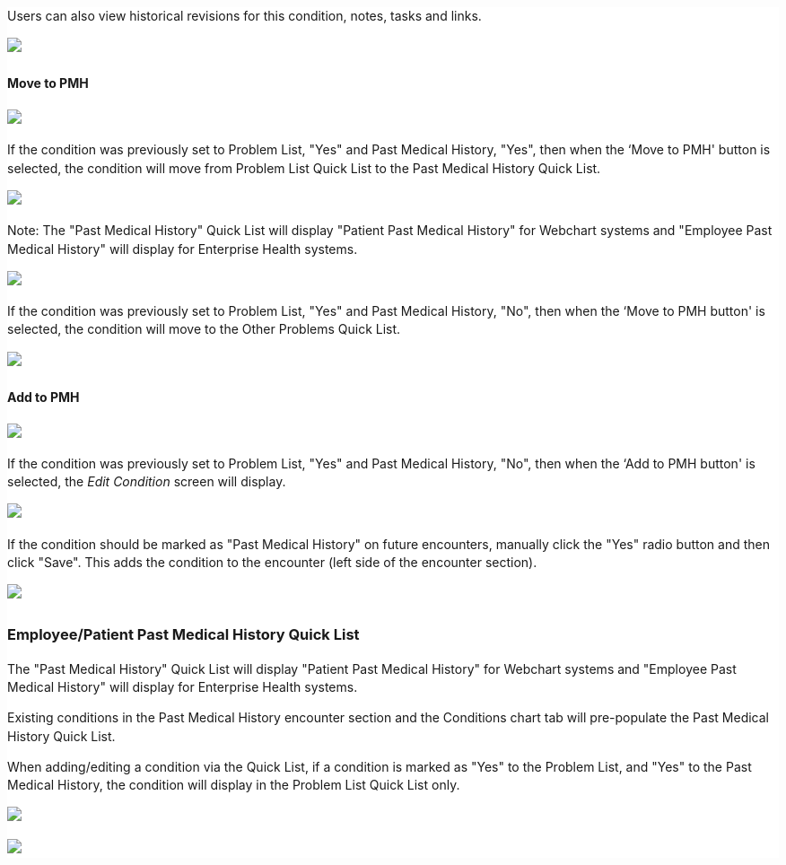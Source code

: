 Users can also view historical revisions for this condition, notes, tasks and links.

![](../past-medical-history-encounter-section.assets/bdf6edc638f8329d5374b3019ef7316f.png)

#### Move to PMH

![](../past-medical-history-encounter-section.assets/8c9d3156375796ac6dc899914e07e30d.png)

If the condition was previously set to Problem List, "Yes" and Past Medical History,  "Yes", then when the ‘Move to PMH' button is selected, the condition will move from Problem List Quick List to the Past Medical History Quick List.

![](../past-medical-history-encounter-section.assets/3f117673d7dc2df78db7101cec628e14.png)

Note: The "Past Medical History" Quick List will display "Patient Past Medical History" for Webchart systems and "Employee Past Medical History" will display for Enterprise Health systems.

![](../past-medical-history-encounter-section.assets/fe782640886db46ece5c9534e7f9aaef.png)

If the condition was previously set to Problem List, "Yes" and Past Medical History, "No", then when the ‘Move to PMH button' is selected, the condition will move to the Other Problems Quick List.

![](../past-medical-history-encounter-section.assets/140f97ae8b8bc20db49fb727e3feb29c.png)

#### Add to PMH

![](../past-medical-history-encounter-section.assets/ba03b21d5b9f8d829926da0ba852c3b8.png)

If the condition was previously set to Problem List, "Yes" and Past Medical History, "No", then when the ‘Add to PMH button' is selected, the *Edit Condition* screen will display.

![](../past-medical-history-encounter-section.assets/9823d199484bc82b5eae8d51cf99f87f.png)

If the condition should be marked as "Past Medical History" on future encounters, manually click the "Yes" radio button and then click "Save". This adds the condition to the encounter (left side of the encounter section).

![](../past-medical-history-encounter-section.assets/7e6566ef004a23b377d1888cc00f7ee9.png)

### Employee/Patient Past Medical History Quick List

The "Past Medical History" Quick List will display "Patient Past Medical History" for Webchart systems and "Employee Past Medical History" will display for Enterprise Health systems.

Existing conditions in the Past Medical History encounter section and the Conditions chart tab will pre-populate the Past Medical History Quick List.

When adding/editing a condition via the Quick List, if a condition is marked as "Yes" to the Problem List, and "Yes" to the Past Medical History, the condition will display in the Problem List Quick List only.

![](../past-medical-history-encounter-section.assets/cade06753a2ba8e1303e90b364c06a89.png)

![](../past-medical-history-encounter-section.assets/ee6d802873a0a68b5d555ce78a0a4028.png)
